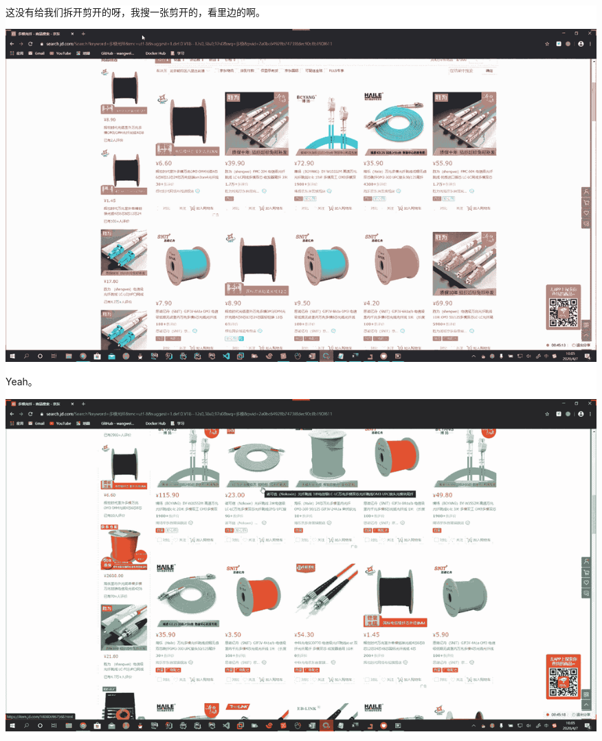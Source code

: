 这没有给我们拆开剪开的呀，我搜一张剪开的，看里边的啊。

![](img/1ccb74c292610c3aa029eb8116627ee3_38.png)

Yeah。

![](img/1ccb74c292610c3aa029eb8116627ee3_40.png)
